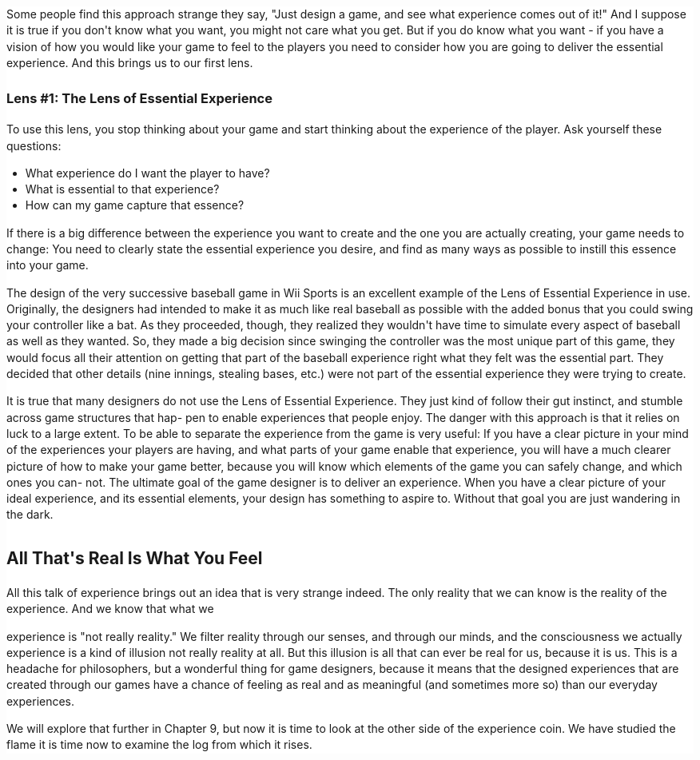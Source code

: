 Some people find this approach strange
they say, "Just design a game, and
see what experience comes out of it!" And I suppose it is true if you don't know
what you want, you might not care what you get. But if you do know what you
want - if you have a vision of how you would like your game to feel to the players
you need to consider how you are going to deliver the essential experience. And this
brings us to our first lens.

### Lens #1: The Lens of Essential Experience

To use this lens, you stop thinking about your game and start thinking about
the experience of the player. Ask yourself these questions:

* What experience do I want the player to have?
* What is essential to that experience?
* How can my game capture that essence?

If there is a big difference between the experience you want to create and the
one you are actually creating, your game needs to change: You need to clearly
state the essential experience you desire, and find as many ways as possible to
instill this essence into your game.

The design of the very successive baseball game in Wii Sports is an excellent
example of the Lens of Essential Experience in use. Originally, the designers had
intended to make it as much like real baseball as possible with the added bonus
that you could swing your controller like a bat. As they proceeded, though, they
realized they wouldn't have time to simulate every aspect of baseball as well as they
wanted. So, they made a big decision since swinging the controller was the most
unique part of this game, they would focus all their attention on getting that part of
the baseball experience right what they felt was the essential part. They decided
that other details (nine innings, stealing bases, etc.) were not part of the essential
experience they were trying to create.

It is true that many designers do not use the Lens of Essential Experience. They
just kind of follow their gut instinct, and stumble across game structures that hap-
pen to enable experiences that people enjoy. The danger with this approach is that
it relies on luck to a large extent. To be able to separate the experience from the
game is very useful: If you have a clear picture in your mind of the experiences
your players are having, and what parts of your game enable that experience, you
will have a much clearer picture of how to make your game better, because you will
know which elements of the game you can safely change, and which ones you can-
not. The ultimate goal of the game designer is to deliver an experience. When you
have a clear picture of your ideal experience, and its essential elements, your design
has something to aspire to. Without that goal you are just wandering in the dark.

## All That's Real Is What You Feel

All this talk of experience brings out an idea that is very strange indeed. The only
reality that we can know is the reality of the experience. And we know that what we

experience is "not really reality." We filter reality through our senses, and through
our minds, and the consciousness we actually experience is a kind of illusion
not
really reality at all. But this illusion is all that can ever be real for us, because it is
us. This is a headache for philosophers, but a wonderful thing for game designers,
because it means that the designed experiences that are created through our games
have a chance of feeling as real and as meaningful (and sometimes more so) than
our everyday experiences.

We will explore that further in Chapter 9, but now it is time to look at the other
side of the experience coin. We have studied the flame it is time now to examine
the log from which it rises.